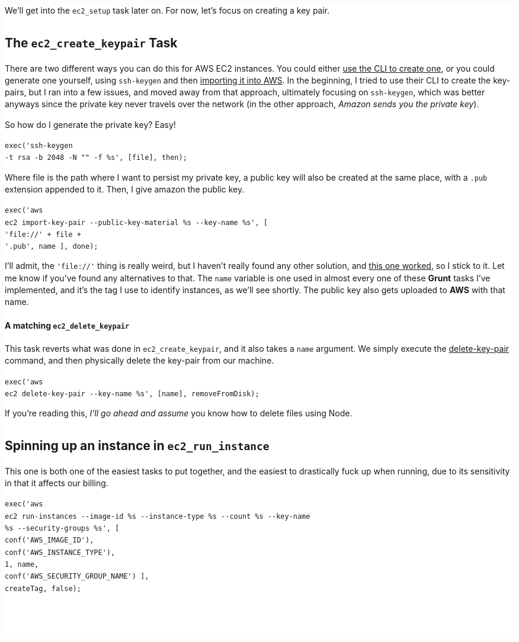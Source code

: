 </code></pre> <p>We&#x2019;ll get into the <code class="md-code md-code-inline">ec2_setup</code> task later on. For now, let&#x2019;s focus on creating a key pair.</p> <h2 id="the-ec2-create-keypair-task">The <code class="md-code md-code-inline">ec2_create_keypair</code> Task</h2> <p>There are two different ways you can do this for AWS EC2 instances. You could either <a href="http://docs.aws.amazon.com/cli/latest/userguide/cli-ec2-keypairs.html" target="_blank" aria-label="Using Key Pairs on AWS CLI documentation">use the CLI to create one</a>, or you could generate one yourself, using <code class="md-code md-code-inline">ssh-keygen</code> and then <a href="http://docs.aws.amazon.com/AWSEC2/latest/UserGuide/ec2-key-pairs.html#how-to-generate-your-own-key-and-import-it-to-aws" target="_blank" aria-label="Generate your own key and import it to AWS">importing it into AWS</a>. In the beginning, I tried to use their CLI to create the key-pairs, but I ran into a few issues, and moved away from that approach, ultimately focusing on <code class="md-code md-code-inline">ssh-keygen</code>, which was better anyways since the private key never travels over the network (in the other approach, <em>Amazon sends you the private key</em>).</p> <p>So how do I generate the private key? Easy!</p> <pre class="md-code-block"><code class="md-code md-lang-javascript">exec(<span class="md-code-string">&apos;ssh-keygen -t rsa -b 2048 -N &quot;&quot; -f %s&apos;</span>, [file], then);
</code></pre> <p>Where file is the path where I want to persist my private key, a public key will also be created at the same place, with a <code class="md-code md-code-inline">.pub</code> extension appended to it. Then, I give amazon the public key.</p> <pre class="md-code-block"><code class="md-code md-lang-javascript">exec(<span class="md-code-string">&apos;aws ec2 import-key-pair --public-key-material %s --key-name %s&apos;</span>, [
    <span class="md-code-string">&apos;file://&apos;</span> + file + <span class="md-code-string">&apos;.pub&apos;</span>, name
], done);
</code></pre> <p>I&#x2019;ll admit, the <code class="md-code md-code-inline">&apos;file://&apos;</code> thing is really weird, but I haven&#x2019;t really found any other solution, and <a href="https://github.com/aws/aws-cli/issues/41" target="_blank" aria-label="Related issue on GitHub">this one worked</a>, so I stick to it. Let me know if you&#x2019;ve found any alternatives to that. The <code class="md-code md-code-inline">name</code> variable is one used in almost every one of these <strong>Grunt</strong> tasks I&#x2019;ve implemented, and it&#x2019;s the tag I use to identify instances, as we&#x2019;ll see shortly. The public key also gets uploaded to <strong>AWS</strong> with that name.</p> <h4 id="a-matching-ec2-delete-keypair">A matching <code class="md-code md-code-inline">ec2_delete_keypair</code></h4> <p>This task reverts what was done in <code class="md-code md-code-inline">ec2_create_keypair</code>, and it also takes a <code class="md-code md-code-inline">name</code> argument. We simply execute the <a href="http://docs.aws.amazon.com/cli/latest/reference/ec2/delete-key-pair.html" target="_blank" aria-label="delete-key-pair on AWS CLI documentation">delete-key-pair</a> command, and then physically delete the key-pair from our machine.</p> <pre class="md-code-block"><code class="md-code md-lang-javascript">exec(<span class="md-code-string">&apos;aws ec2 delete-key-pair --key-name %s&apos;</span>, [name], removeFromDisk);
</code></pre> <p>If you&#x2019;re reading this, <em>I&#x2019;ll go ahead and assume</em> you know how to delete files using Node.</p> <h2 id="spinning-up-an-instance-in-ec2-run-instance">Spinning up an instance in <code class="md-code md-code-inline">ec2_run_instance</code></h2> <p>This one is both one of the easiest tasks to put together, and the easiest to drastically fuck up when running, due to its sensitivity in that it affects our billing.</p> <pre class="md-code-block"><code class="md-code md-lang-javascript">exec(<span class="md-code-string">&apos;aws ec2 run-instances --image-id %s --instance-type %s --count %s --key-name %s --security-groups %s&apos;</span>, [
    conf(<span class="md-code-string">&apos;AWS_IMAGE_ID&apos;</span>), conf(<span class="md-code-string">&apos;AWS_INSTANCE_TYPE&apos;</span>), <span class="md-code-number">1</span>, name, conf(<span class="md-code-string">&apos;AWS_SECURITY_GROUP_NAME&apos;</span>)
], createTag, <span class="md-code-literal">false</span>);